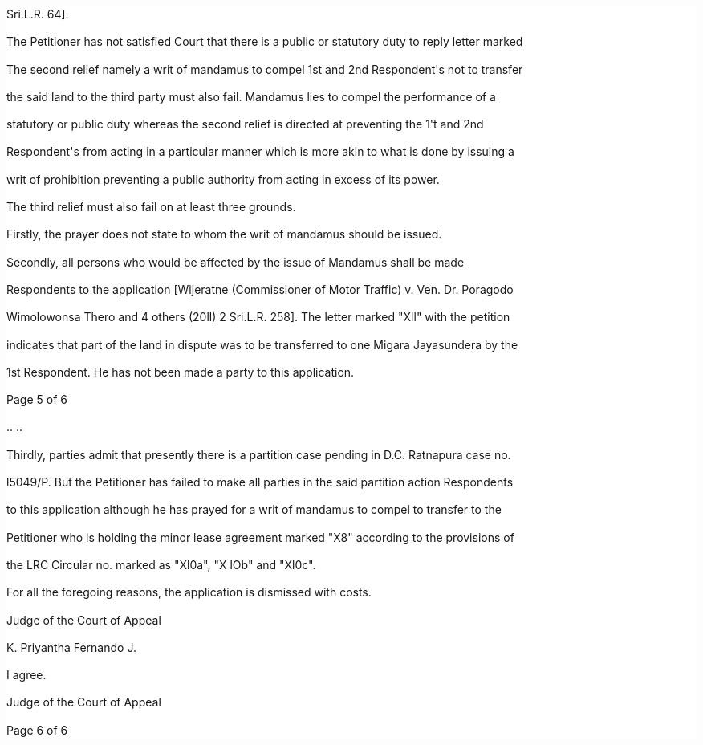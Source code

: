 Sri.L.R. 64].

The Petitioner has not satisfied Court that there is a public or statutory duty to reply letter marked

The second relief namely a writ of mandamus to compel 1st and 2nd Respondent's not to transfer

the said land to the third party must also fail. Mandamus lies to compel the performance of a

statutory or public duty whereas the second relief is directed at preventing the 1't and 2nd

Respondent's from acting in a particular manner which is more akin to what is done by issuing a

writ of prohibition preventing a public authority from acting in excess of its power.

The third relief must also fail on at least three grounds.

Firstly, the prayer does not state to whom the writ of mandamus should be issued.

Secondly, all persons who would be affected by the issue of Mandamus shall be made

Respondents to the application [Wijeratne (Commissioner of Motor Traffic) v. Ven. Dr. Poragodo

Wimolowonsa Thero and 4 others (20ll) 2 Sri.L.R. 258]. The letter marked "Xll" with the petition

indicates that part of the land in dispute was to be transferred to one Migara Jayasundera by the

1st Respondent. He has not been made a party to this application.

Page 5 of 6

.. ..

Thirdly, parties admit that presently there is a partition case pending in D.C. Ratnapura case no.

l5049/P. But the Petitioner has failed to make all parties in the said partition action Respondents

to this application although he has prayed for a writ of mandamus to compel to transfer to the

Petitioner who is holding the minor lease agreement marked "X8" according to the provisions of

the LRC Circular no. marked as "Xl0a", "X lOb" and "Xl0c".

For all the foregoing reasons, the application is dismissed with costs.

Judge of the Court of Appeal

K. Priyantha Fernando J.

I agree.

Judge of the Court of Appeal

Page 6 of 6